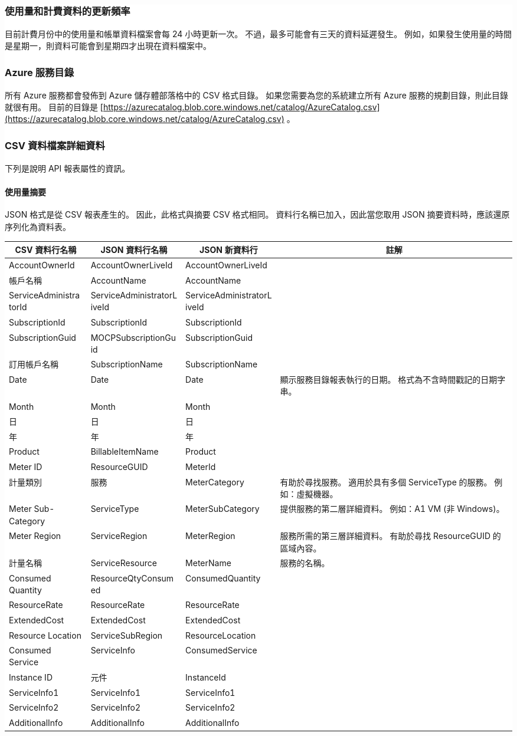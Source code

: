 ### <a name="usage-and-billing-data-update-frequency"></a>使用量和計費資料的更新頻率

目前計費月份中的使用量和帳單資料檔案會每 24 小時更新一次。 不過，最多可能會有三天的資料延遲發生。 例如，如果發生使用量的時間是星期一，則資料可能會到星期四才出現在資料檔案中。

### <a name="azure-service-catalog"></a>Azure 服務目錄

所有 Azure 服務都會發佈到 Azure 儲存體部落格中的 CSV 格式目錄。 如果您需要為您的系統建立所有 Azure 服務的規劃目錄，則此目錄就很有用。 目前的目錄是 [https://azurecatalog.blob.core.windows.net/catalog/AzureCatalog.csv](https://azurecatalog.blob.core.windows.net/catalog/AzureCatalog.csv) 。

### <a name="csv-data-file-details"></a>CSV 資料檔案詳細資料

下列是說明 API 報表屬性的資訊。

#### <a name="usage-summary"></a>使用量摘要

JSON 格式是從 CSV 報表產生的。 因此，此格式與摘要 CSV 格式相同。 資料行名稱已加入，因此當您取用 JSON 摘要資料時，應該還原序列化為資料表。

| CSV 資料行名稱 | JSON 資料行名稱 | JSON 新資料行 | 註解 |
| --- | --- | --- | --- |
| AccountOwnerId | AccountOwnerLiveId | AccountOwnerLiveId |   |
| 帳戶名稱 | AccountName | AccountName |   |
| ServiceAdministratorId | ServiceAdministratorLiveId | ServiceAdministratorLiveId |   |
| SubscriptionId | SubscriptionId | SubscriptionId |   |
| SubscriptionGuid | MOCPSubscriptionGuid | SubscriptionGuid |   |
| 訂用帳戶名稱 | SubscriptionName | SubscriptionName |   |
| Date | Date | Date | 顯示服務目錄報表執行的日期。 格式為不含時間戳記的日期字串。 |
| Month | Month | Month |   |
| 日 | 日 | 日 |   |
| 年 | 年 | 年 |   |
| Product | BillableItemName | Product |   |
| Meter ID | ResourceGUID | MeterId |   |
| 計量類別 | 服務 | MeterCategory | 有助於尋找服務。 適用於具有多個 ServiceType 的服務。 例如：虛擬機器。 |
| Meter Sub-Category | ServiceType | MeterSubCategory | 提供服務的第二層詳細資料。 例如：A1 VM (非 Windows)。  |
| Meter Region | ServiceRegion | MeterRegion | 服務所需的第三層詳細資料。 有助於尋找 ResourceGUID 的區域內容。 |
| 計量名稱 | ServiceResource | MeterName | 服務的名稱。 |
| Consumed Quantity | ResourceQtyConsumed | ConsumedQuantity |   |
| ResourceRate | ResourceRate | ResourceRate |   |
| ExtendedCost | ExtendedCost | ExtendedCost |   |
| Resource Location | ServiceSubRegion | ResourceLocation |   |
| Consumed Service | ServiceInfo | ConsumedService |   |
| Instance ID | 元件 | InstanceId |   |
| ServiceInfo1 | ServiceInfo1 | ServiceInfo1 |   |
| ServiceInfo2 | ServiceInfo2 | ServiceInfo2 |   |
| AdditionalInfo | AdditionalInfo | AdditionalInfo |   |